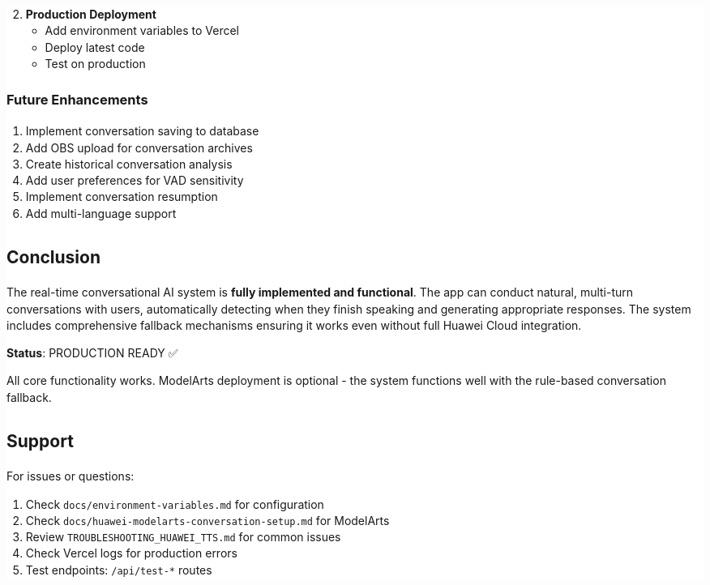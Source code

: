 2. **Production Deployment**
   - Add environment variables to Vercel
   - Deploy latest code
   - Test on production

### Future Enhancements
1. Implement conversation saving to database
2. Add OBS upload for conversation archives
3. Create historical conversation analysis
4. Add user preferences for VAD sensitivity
5. Implement conversation resumption
6. Add multi-language support

## Conclusion

The real-time conversational AI system is **fully implemented and functional**. The app can conduct natural, multi-turn conversations with users, automatically detecting when they finish speaking and generating appropriate responses. The system includes comprehensive fallback mechanisms ensuring it works even without full Huawei Cloud integration.

**Status**: PRODUCTION READY ✅

All core functionality works. ModelArts deployment is optional - the system functions well with the rule-based conversation fallback.

## Support

For issues or questions:
1. Check `docs/environment-variables.md` for configuration
2. Check `docs/huawei-modelarts-conversation-setup.md` for ModelArts
3. Review `TROUBLESHOOTING_HUAWEI_TTS.md` for common issues
4. Check Vercel logs for production errors
5. Test endpoints: `/api/test-*` routes

